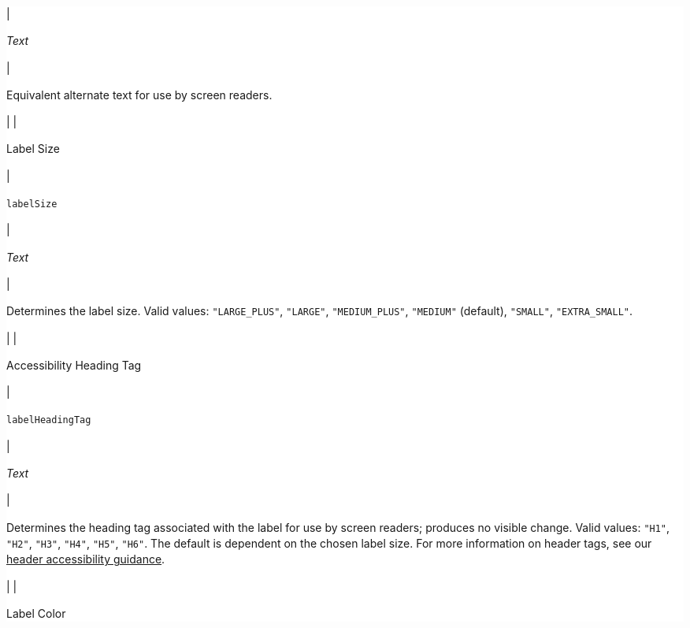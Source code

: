 |

_Text_

 |

Equivalent alternate text for use by screen readers.

 |
|

Label Size

 |

`labelSize`

 |

_Text_

 |

Determines the label size. Valid values: `"LARGE_PLUS"`, `"LARGE"`, `"MEDIUM_PLUS"`, `"MEDIUM"` (default), `"SMALL"`, `"EXTRA_SMALL"`.

 |
|

Accessibility Heading Tag

 |

`labelHeadingTag`

 |

_Text_

 |

Determines the heading tag associated with the label for use by screen readers; produces no visible change. Valid values: `"H1"`, `"H2"`, `"H3"`, `"H4"`, `"H5"`, `"H6"`. The default is dependent on the chosen label size. For more information on header tags, see our [header accessibility guidance](sail/ux-accessibility.html#use-accessible-headers).

 |
|

Label Color

